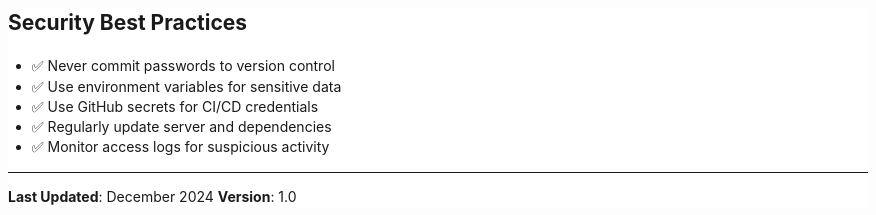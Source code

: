 ## Security Best Practices

- ✅ Never commit passwords to version control
- ✅ Use environment variables for sensitive data
- ✅ Use GitHub secrets for CI/CD credentials
- ✅ Regularly update server and dependencies
- ✅ Monitor access logs for suspicious activity

---

**Last Updated**: December 2024
**Version**: 1.0
